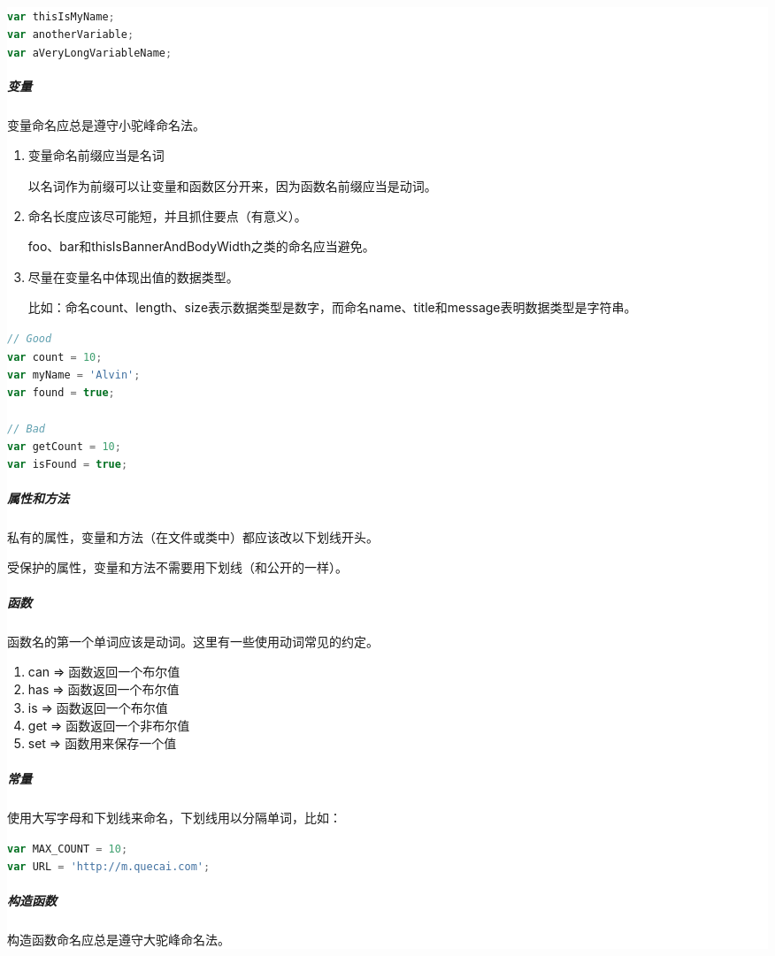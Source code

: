 ```javascript
var thisIsMyName;
var anotherVariable;
var aVeryLongVariableName;
```

<h5 id="variable">变量</h5>

变量命名应总是遵守小驼峰命名法。

1. 变量命名前缀应当是名词

    以名词作为前缀可以让变量和函数区分开来，因为函数名前缀应当是动词。

2. 命名长度应该尽可能短，并且抓住要点（有意义）。

    foo、bar和thisIsBannerAndBodyWidth之类的命名应当避免。

3. 尽量在变量名中体现出值的数据类型。
    
    比如：命名count、length、size表示数据类型是数字，而命名name、title和message表明数据类型是字符串。

```javascript
// Good
var count = 10;
var myName = 'Alvin';
var found = true;

// Bad
var getCount = 10;
var isFound = true;
```

<h5 id="properties_and_methods">属性和方法</h5>

私有的属性，变量和方法（在文件或类中）都应该改以下划线开头。

受保护的属性，变量和方法不需要用下划线（和公开的一样）。

<h5 id="function">函数</h5>

函数名的第一个单词应该是动词。这里有一些使用动词常见的约定。

1. can => 函数返回一个布尔值
2. has => 函数返回一个布尔值
3. is => 函数返回一个布尔值
4. get => 函数返回一个非布尔值
5. set => 函数用来保存一个值

<h5 id="constants">常量</h5>

使用大写字母和下划线来命名，下划线用以分隔单词，比如：

```javascript
var MAX_COUNT = 10;
var URL = 'http://m.quecai.com';
```

<h5 id="constructor">构造函数</h5>

构造函数命名应总是遵守大驼峰命名法。
